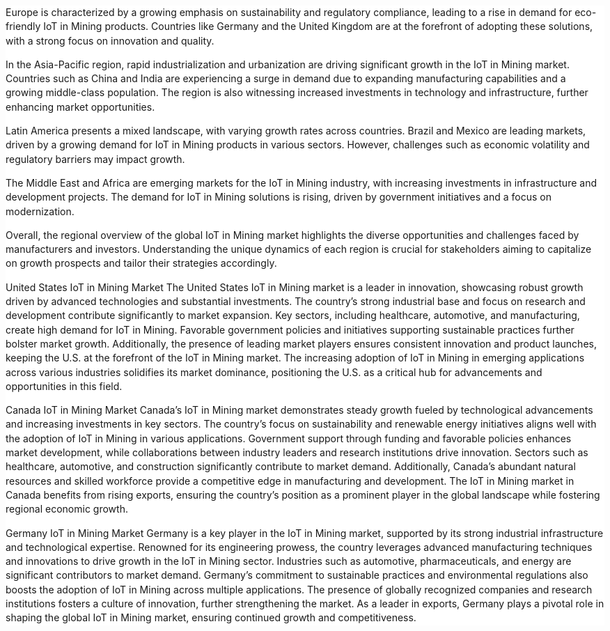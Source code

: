 Europe is characterized by a growing emphasis on sustainability and regulatory compliance, leading to a rise in demand for eco-friendly IoT in Mining products. Countries like Germany and the United Kingdom are at the forefront of adopting these solutions, with a strong focus on innovation and quality.

In the Asia-Pacific region, rapid industrialization and urbanization are driving significant growth in the IoT in Mining market. Countries such as China and India are experiencing a surge in demand due to expanding manufacturing capabilities and a growing middle-class population. The region is also witnessing increased investments in technology and infrastructure, further enhancing market opportunities.

Latin America presents a mixed landscape, with varying growth rates across countries. Brazil and Mexico are leading markets, driven by a growing demand for IoT in Mining products in various sectors. However, challenges such as economic volatility and regulatory barriers may impact growth.

The Middle East and Africa are emerging markets for the IoT in Mining industry, with increasing investments in infrastructure and development projects. The demand for IoT in Mining solutions is rising, driven by government initiatives and a focus on modernization.

Overall, the regional overview of the global IoT in Mining market highlights the diverse opportunities and challenges faced by manufacturers and investors. Understanding the unique dynamics of each region is crucial for stakeholders aiming to capitalize on growth prospects and tailor their strategies accordingly.

United States IoT in Mining Market
The United States IoT in Mining market is a leader in innovation, showcasing robust growth driven by advanced technologies and substantial investments. The country’s strong industrial base and focus on research and development contribute significantly to market expansion. Key sectors, including healthcare, automotive, and manufacturing, create high demand for IoT in Mining. Favorable government policies and initiatives supporting sustainable practices further bolster market growth. Additionally, the presence of leading market players ensures consistent innovation and product launches, keeping the U.S. at the forefront of the IoT in Mining market. The increasing adoption of IoT in Mining in emerging applications across various industries solidifies its market dominance, positioning the U.S. as a critical hub for advancements and opportunities in this field.

Canada IoT in Mining Market
Canada’s IoT in Mining market demonstrates steady growth fueled by technological advancements and increasing investments in key sectors. The country’s focus on sustainability and renewable energy initiatives aligns well with the adoption of IoT in Mining in various applications. Government support through funding and favorable policies enhances market development, while collaborations between industry leaders and research institutions drive innovation. Sectors such as healthcare, automotive, and construction significantly contribute to market demand. Additionally, Canada’s abundant natural resources and skilled workforce provide a competitive edge in manufacturing and development. The IoT in Mining market in Canada benefits from rising exports, ensuring the country’s position as a prominent player in the global landscape while fostering regional economic growth.

Germany IoT in Mining Market
Germany is a key player in the IoT in Mining market, supported by its strong industrial infrastructure and technological expertise. Renowned for its engineering prowess, the country leverages advanced manufacturing techniques and innovations to drive growth in the IoT in Mining sector. Industries such as automotive, pharmaceuticals, and energy are significant contributors to market demand. Germany’s commitment to sustainable practices and environmental regulations also boosts the adoption of IoT in Mining across multiple applications. The presence of globally recognized companies and research institutions fosters a culture of innovation, further strengthening the market. As a leader in exports, Germany plays a pivotal role in shaping the global IoT in Mining market, ensuring continued growth and competitiveness.

